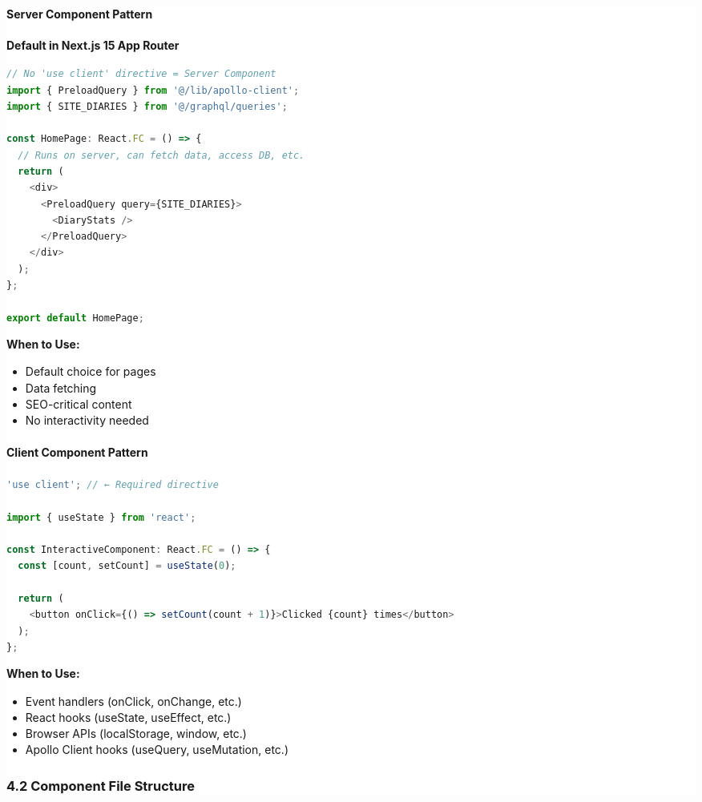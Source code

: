 #### Server Component Pattern

**Default in Next.js 15 App Router**

```typescript
// No 'use client' directive = Server Component
import { PreloadQuery } from '@/lib/apollo-client';
import { SITE_DIARIES } from '@/graphql/queries';

const HomePage: React.FC = () => {
  // Runs on server, can fetch data, access DB, etc.
  return (
    <div>
      <PreloadQuery query={SITE_DIARIES}>
        <DiaryStats />
      </PreloadQuery>
    </div>
  );
};

export default HomePage;
```

**When to Use:**

- Default choice for pages
- Data fetching
- SEO-critical content
- No interactivity needed

#### Client Component Pattern

```typescript
'use client'; // ← Required directive

import { useState } from 'react';

const InteractiveComponent: React.FC = () => {
  const [count, setCount] = useState(0);

  return (
    <button onClick={() => setCount(count + 1)}>Clicked {count} times</button>
  );
};
```

**When to Use:**

- Event handlers (onClick, onChange, etc.)
- React hooks (useState, useEffect, etc.)
- Browser APIs (localStorage, window, etc.)
- Apollo Client hooks (useQuery, useMutation, etc.)

### 4.2 Component File Structure
